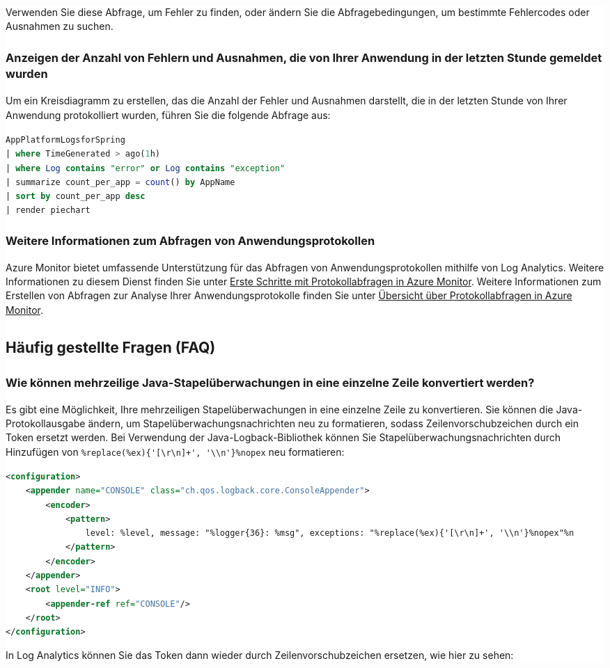 Verwenden Sie diese Abfrage, um Fehler zu finden, oder ändern Sie die Abfragebedingungen, um bestimmte Fehlercodes oder Ausnahmen zu suchen.

### <a name="show-the-number-of-errors-and-exceptions-reported-by-your-application-over-the-last-hour"></a>Anzeigen der Anzahl von Fehlern und Ausnahmen, die von Ihrer Anwendung in der letzten Stunde gemeldet wurden

Um ein Kreisdiagramm zu erstellen, das die Anzahl der Fehler und Ausnahmen darstellt, die in der letzten Stunde von Ihrer Anwendung protokolliert wurden, führen Sie die folgende Abfrage aus:

```sql
AppPlatformLogsforSpring
| where TimeGenerated > ago(1h)
| where Log contains "error" or Log contains "exception"
| summarize count_per_app = count() by AppName
| sort by count_per_app desc
| render piechart
```

### <a name="learn-more-about-querying-application-logs"></a>Weitere Informationen zum Abfragen von Anwendungsprotokollen

Azure Monitor bietet umfassende Unterstützung für das Abfragen von Anwendungsprotokollen mithilfe von Log Analytics. Weitere Informationen zu diesem Dienst finden Sie unter [Erste Schritte mit Protokollabfragen in Azure Monitor](../azure-monitor/logs/get-started-queries.md). Weitere Informationen zum Erstellen von Abfragen zur Analyse Ihrer Anwendungsprotokolle finden Sie unter [Übersicht über Protokollabfragen in Azure Monitor](../azure-monitor/logs/log-query-overview.md).

## <a name="frequently-asked-questions-faq"></a>Häufig gestellte Fragen (FAQ)

### <a name="how-to-convert-multi-line-java-stack-traces-into-a-single-line"></a>Wie können mehrzeilige Java-Stapelüberwachungen in eine einzelne Zeile konvertiert werden?

Es gibt eine Möglichkeit, Ihre mehrzeiligen Stapelüberwachungen in eine einzelne Zeile zu konvertieren. Sie können die Java-Protokollausgabe ändern, um Stapelüberwachungsnachrichten neu zu formatieren, sodass Zeilenvorschubzeichen durch ein Token ersetzt werden. Bei Verwendung der Java-Logback-Bibliothek können Sie Stapelüberwachungsnachrichten durch Hinzufügen von `%replace(%ex){'[\r\n]+', '\\n'}%nopex` neu formatieren:

```xml
<configuration>
    <appender name="CONSOLE" class="ch.qos.logback.core.ConsoleAppender">
        <encoder>
            <pattern>
                level: %level, message: "%logger{36}: %msg", exceptions: "%replace(%ex){'[\r\n]+', '\\n'}%nopex"%n
            </pattern>
        </encoder>
    </appender>
    <root level="INFO">
        <appender-ref ref="CONSOLE"/>
    </root>
</configuration>
```
In Log Analytics können Sie das Token dann wieder durch Zeilenvorschubzeichen ersetzen, wie hier zu sehen:
